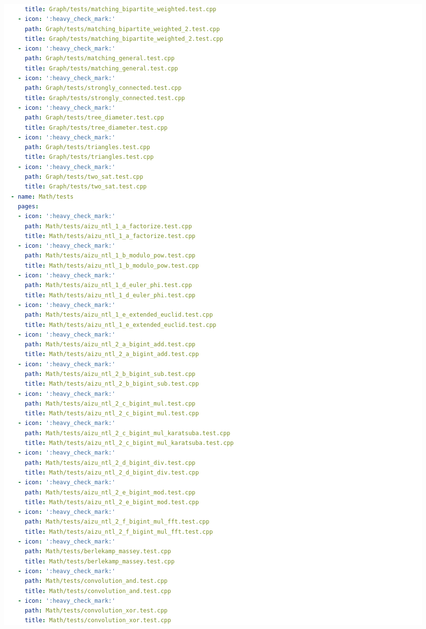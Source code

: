 ```yaml
      title: Graph/tests/matching_bipartite_weighted.test.cpp
    - icon: ':heavy_check_mark:'
      path: Graph/tests/matching_bipartite_weighted_2.test.cpp
      title: Graph/tests/matching_bipartite_weighted_2.test.cpp
    - icon: ':heavy_check_mark:'
      path: Graph/tests/matching_general.test.cpp
      title: Graph/tests/matching_general.test.cpp
    - icon: ':heavy_check_mark:'
      path: Graph/tests/strongly_connected.test.cpp
      title: Graph/tests/strongly_connected.test.cpp
    - icon: ':heavy_check_mark:'
      path: Graph/tests/tree_diameter.test.cpp
      title: Graph/tests/tree_diameter.test.cpp
    - icon: ':heavy_check_mark:'
      path: Graph/tests/triangles.test.cpp
      title: Graph/tests/triangles.test.cpp
    - icon: ':heavy_check_mark:'
      path: Graph/tests/two_sat.test.cpp
      title: Graph/tests/two_sat.test.cpp
  - name: Math/tests
    pages:
    - icon: ':heavy_check_mark:'
      path: Math/tests/aizu_ntl_1_a_factorize.test.cpp
      title: Math/tests/aizu_ntl_1_a_factorize.test.cpp
    - icon: ':heavy_check_mark:'
      path: Math/tests/aizu_ntl_1_b_modulo_pow.test.cpp
      title: Math/tests/aizu_ntl_1_b_modulo_pow.test.cpp
    - icon: ':heavy_check_mark:'
      path: Math/tests/aizu_ntl_1_d_euler_phi.test.cpp
      title: Math/tests/aizu_ntl_1_d_euler_phi.test.cpp
    - icon: ':heavy_check_mark:'
      path: Math/tests/aizu_ntl_1_e_extended_euclid.test.cpp
      title: Math/tests/aizu_ntl_1_e_extended_euclid.test.cpp
    - icon: ':heavy_check_mark:'
      path: Math/tests/aizu_ntl_2_a_bigint_add.test.cpp
      title: Math/tests/aizu_ntl_2_a_bigint_add.test.cpp
    - icon: ':heavy_check_mark:'
      path: Math/tests/aizu_ntl_2_b_bigint_sub.test.cpp
      title: Math/tests/aizu_ntl_2_b_bigint_sub.test.cpp
    - icon: ':heavy_check_mark:'
      path: Math/tests/aizu_ntl_2_c_bigint_mul.test.cpp
      title: Math/tests/aizu_ntl_2_c_bigint_mul.test.cpp
    - icon: ':heavy_check_mark:'
      path: Math/tests/aizu_ntl_2_c_bigint_mul_karatsuba.test.cpp
      title: Math/tests/aizu_ntl_2_c_bigint_mul_karatsuba.test.cpp
    - icon: ':heavy_check_mark:'
      path: Math/tests/aizu_ntl_2_d_bigint_div.test.cpp
      title: Math/tests/aizu_ntl_2_d_bigint_div.test.cpp
    - icon: ':heavy_check_mark:'
      path: Math/tests/aizu_ntl_2_e_bigint_mod.test.cpp
      title: Math/tests/aizu_ntl_2_e_bigint_mod.test.cpp
    - icon: ':heavy_check_mark:'
      path: Math/tests/aizu_ntl_2_f_bigint_mul_fft.test.cpp
      title: Math/tests/aizu_ntl_2_f_bigint_mul_fft.test.cpp
    - icon: ':heavy_check_mark:'
      path: Math/tests/berlekamp_massey.test.cpp
      title: Math/tests/berlekamp_massey.test.cpp
    - icon: ':heavy_check_mark:'
      path: Math/tests/convolution_and.test.cpp
      title: Math/tests/convolution_and.test.cpp
    - icon: ':heavy_check_mark:'
      path: Math/tests/convolution_xor.test.cpp
      title: Math/tests/convolution_xor.test.cpp
```